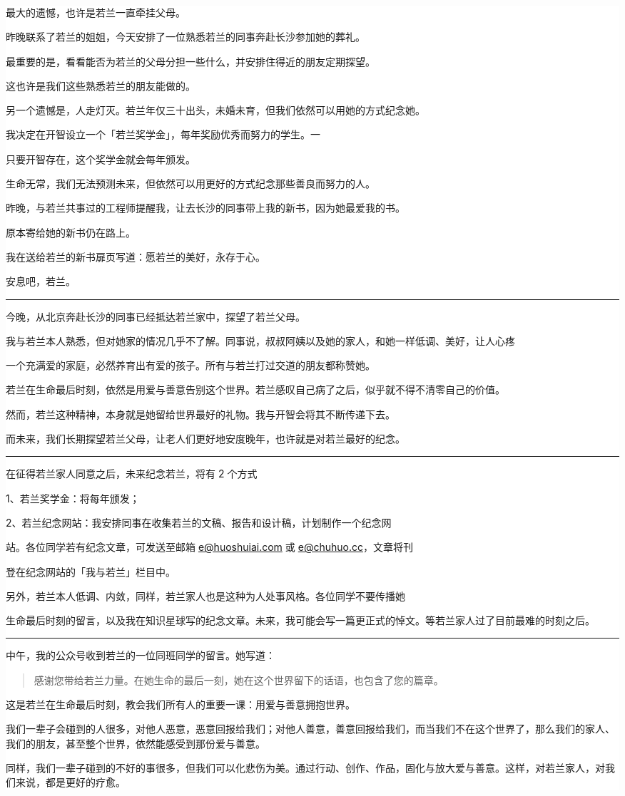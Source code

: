 最大的遗憾，也许是若兰一直牵挂父母。

昨晚联系了若兰的姐姐，今天安排了一位熟悉若兰的同事奔赴长沙参加她的葬礼。

最重要的是，看看能否为若兰的父母分担一些什么，并安排住得近的朋友定期探望。

这也许是我们这些熟悉若兰的朋友能做的。

另一个遗憾是，人走灯灭。若兰年仅三十出头，未婚未育，但我们依然可以用她的方式纪念她。

我决定在开智设立一个「若兰奖学金」，每年奖励优秀而努力的学生。一

只要开智存在，这个奖学金就会每年颁发。

生命无常，我们无法预测未来，但依然可以用更好的方式纪念那些善良而努力的人。

昨晚，与若兰共事过的工程师提醒我，让去长沙的同事带上我的新书，因为她最爱我的书。

原本寄给她的新书仍在路上。

我在送给若兰的新书扉页写道：愿若兰的美好，永存于心。

安息吧，若兰。

---

今晚，从北京奔赴长沙的同事已经抵达若兰家中，探望了若兰父母。

我与若兰本人熟悉，但对她家的情况几乎不了解。同事说，叔叔阿姨以及她的家人，和她一样低调、美好，让人心疼

一个充满爱的家庭，必然养育出有爱的孩子。所有与若兰打过交道的朋友都称赞她。

若兰在生命最后时刻，依然是用爱与善意告别这个世界。若兰感叹自己病了之后，似乎就不得不清零自己的价值。

然而，若兰这种精神，本身就是她留给世界最好的礼物。我与开智会将其不断传递下去。

而未来，我们长期探望若兰父母，让老人们更好地安度晚年，也许就是对若兰最好的纪念。

---

在征得若兰家人同意之后，未来纪念若兰，将有 2 个方式

1、若兰奖学金：将每年颁发；

2、若兰纪念网站：我安排同事在收集若兰的文稿、报告和设计稿，计划制作一个纪念网

站。各位同学若有纪念文章，可发送至邮箱 e@huoshuiai.com 或 e@chuhuo.cc，文章将刊

登在纪念网站的「我与若兰」栏目中。

另外，若兰本人低调、内敛，同样，若兰家人也是这种为人处事风格。各位同学不要传播她

生命最后时刻的留言，以及我在知识星球写的纪念文章。未来，我可能会写一篇更正式的悼文。等若兰家人过了目前最难的时刻之后。

---

中午，我的公众号收到若兰的一位同班同学的留言。她写道：

> 感谢您带给若兰力量。在她生命的最后一刻，她在这个世界留下的话语，也包含了您的篇章。

这是若兰在生命最后时刻，教会我们所有人的重要一课：用爱与善意拥抱世界。

我们一辈子会碰到的人很多，对他人恶意，恶意回报给我们；对他人善意，善意回报给我们，而当我们不在这个世界了，那么我们的家人、我们的朋友，甚至整个世界，依然能感受到那份爱与善意。

同样，我们一辈子碰到的不好的事很多，但我们可以化悲伤为美。通过行动、创作、作品，固化与放大爱与善意。这样，对若兰家人，对我们来说，都是更好的疗愈。

